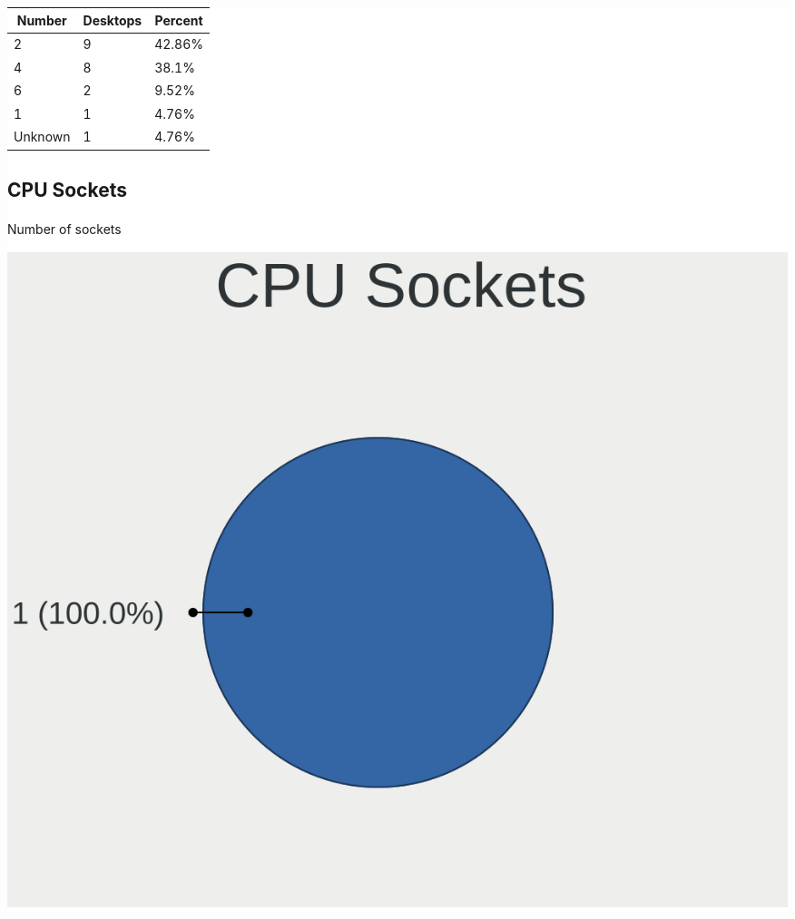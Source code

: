 
| Number  | Desktops | Percent |
|---------|----------|---------|
| 2       | 9        | 42.86%  |
| 4       | 8        | 38.1%   |
| 6       | 2        | 9.52%   |
| 1       | 1        | 4.76%   |
| Unknown | 1        | 4.76%   |

CPU Sockets
-----------

Number of sockets

![CPU Sockets](./images/pie_chart/cpu_sockets.svg)
